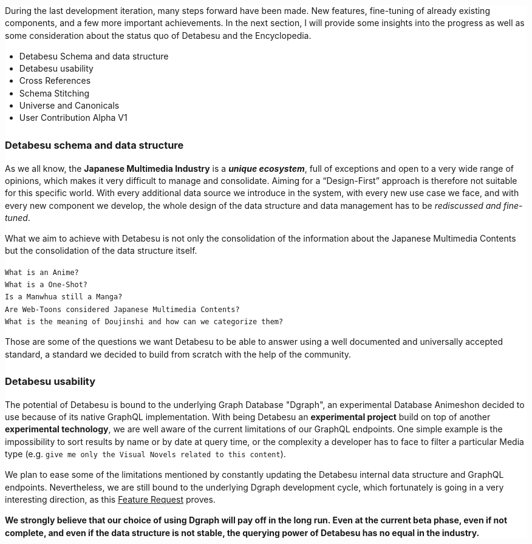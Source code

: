 During the last development iteration, many steps forward have been made. New features, fine-tuning of already existing components, and a few more important achievements. In the next section, I will provide some insights into the progress as well as some consideration about the status quo of Detabesu and the Encyclopedia.

* Detabesu Schema and data structure
* Detabesu usability
* Cross References
* Schema Stitching
* Universe and Canonicals
* User Contribution Alpha V1


### Detabesu schema and data structure

As we all know, the **Japanese Multimedia Industry** is a ***unique ecosystem***, full of exceptions and open to a very wide range of opinions, which makes it very difficult to manage and consolidate. Aiming for a “Design-First” approach is therefore not suitable for this specific world. With every additional data source we introduce in the system, with every new use case we face, and with every new component we develop, the whole design of the data structure and data management has to be *rediscussed and fine-tuned*.

What we aim to achieve with Detabesu is not only the consolidation of the information about the Japanese Multimedia Contents but the consolidation of the data structure itself.

```
What is an Anime? 
What is a One-Shot? 
Is a Manwhua still a Manga? 
Are Web-Toons considered Japanese Multimedia Contents? 
What is the meaning of Doujinshi and how can we categorize them?
```

Those are some of the questions we want Detabesu to be able to answer using a well documented and universally accepted standard, a standard we decided to build from scratch with the help of the community.


### Detabesu usability

The potential of Detabesu is bound to the underlying Graph Database "Dgraph", an experimental Database Animeshon decided to use because of its native GraphQL implementation. With being Detabesu an **experimental project** build on top of another **experimental technology**, we are well aware of the current limitations of our GraphQL endpoints. One simple example is the impossibility to sort results by name or by date at query time, or the complexity a developer has to face to filter a particular Media type (e.g. `give me only the Visual Novels related to this content`).

We plan to ease some of the limitations mentioned by constantly updating the Detabesu internal data structure and GraphQL endpoints. Nevertheless, we are still bound to the underlying Dgraph development cycle, which fortunately is going in a very interesting direction, as this [Feature Request](https://discuss.dgraph.io/t/ordering-by-nested-field/12613) proves.

**We strongly believe that our choice of using Dgraph will pay off in the long run. Even at the current beta phase, even if not complete, and even if the data structure is not stable, the querying power of Detabesu has no equal in the industry.**
